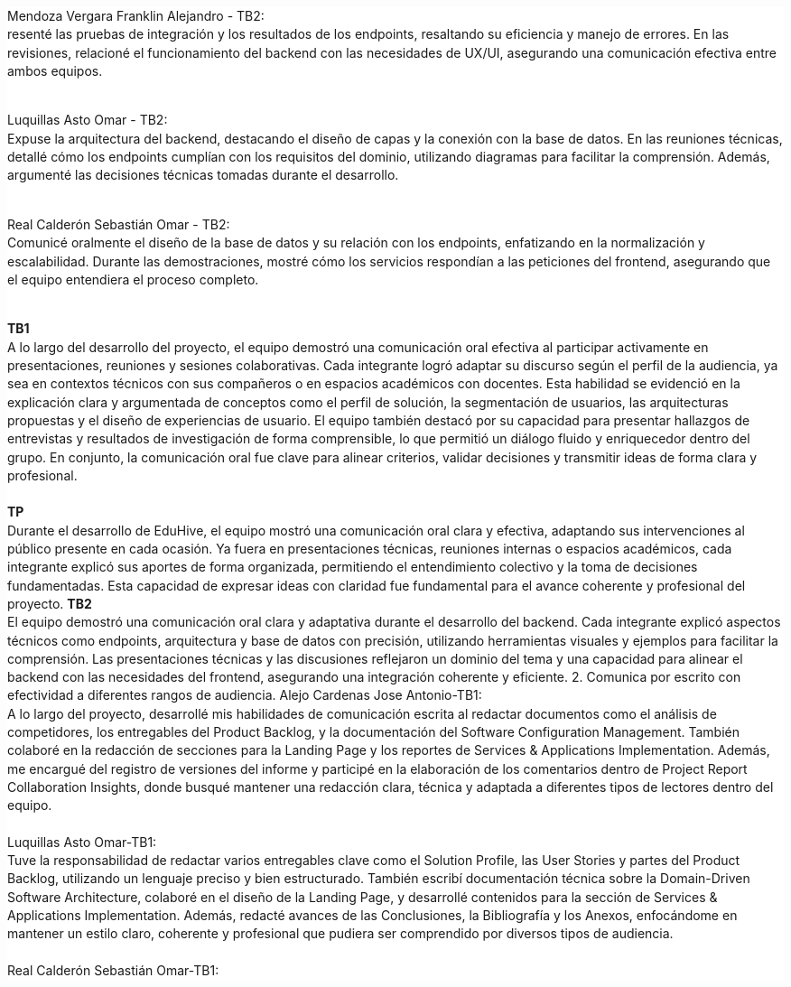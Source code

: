 Mendoza Vergara Franklin Alejandro - TB2:<br>
resenté las pruebas de integración y los resultados de los endpoints, resaltando su eficiencia y manejo de errores. En las revisiones, relacioné el funcionamiento del backend con las necesidades de UX/UI, asegurando una comunicación efectiva entre ambos equipos.<br><br>

Luquillas Asto Omar - TB2:<br>
Expuse la arquitectura del backend, destacando el diseño de capas y la conexión con la base de datos. En las reuniones técnicas, detallé cómo los endpoints cumplían con los requisitos del dominio, utilizando diagramas para facilitar la comprensión. Además, argumenté las decisiones técnicas tomadas durante el desarrollo.<br><br>

Real Calderón Sebastián Omar - TB2:<br>
Comunicé oralmente el diseño de la base de datos y su relación con los endpoints, enfatizando en la normalización y escalabilidad. Durante las demostraciones, mostré cómo los servicios respondían a las peticiones del frontend, asegurando que el equipo entendiera el proceso completo.

<br>
      </td>
      <td>
      <strong>TB1</strong><br>
        A lo largo del desarrollo del proyecto, el equipo demostró una comunicación oral efectiva al participar activamente en presentaciones, reuniones y sesiones colaborativas. Cada integrante logró adaptar su discurso según el perfil de la audiencia, ya sea en contextos técnicos con sus compañeros o en espacios académicos con docentes. Esta habilidad se evidenció en la explicación clara y argumentada de conceptos como el perfil de solución, la segmentación de usuarios, las arquitecturas propuestas y el diseño de experiencias de usuario. El equipo también destacó por su capacidad para presentar hallazgos de entrevistas y resultados de investigación de forma comprensible, lo que permitió un diálogo fluido y enriquecedor dentro del grupo. En conjunto, la comunicación oral fue clave para alinear criterios, validar decisiones y transmitir ideas de forma clara y profesional.<br><br>
        <strong>TP</strong><br>
        Durante el desarrollo de EduHive, el equipo mostró una comunicación oral clara y efectiva, adaptando sus intervenciones al público presente en cada ocasión. Ya fuera en presentaciones técnicas, reuniones internas o espacios académicos, cada integrante explicó sus aportes de forma organizada, permitiendo el entendimiento colectivo y la toma de decisiones fundamentadas. Esta capacidad de expresar ideas con claridad fue fundamental para el avance coherente y profesional del proyecto.
	<strong>TB2</strong><br>
    El equipo demostró una comunicación oral clara y adaptativa durante el desarrollo del backend. Cada integrante explicó aspectos técnicos como endpoints, arquitectura y base de datos con precisión, utilizando herramientas visuales y ejemplos para facilitar la comprensión. Las presentaciones técnicas y las discusiones reflejaron un dominio del tema y una capacidad para alinear el backend con las necesidades del frontend, asegurando una integración coherente y eficiente.
      </td>
    </tr>
    <tr>
      <td>2. Comunica por escrito con efectividad a diferentes rangos de audiencia. </td>
      <td>
Alejo Cardenas Jose Antonio-TB1:<br>
A lo largo del proyecto, desarrollé mis habilidades de comunicación escrita al redactar documentos como el análisis de competidores, los entregables del Product Backlog, y la documentación del Software Configuration Management. También colaboré en la redacción de secciones para la Landing Page y los reportes de Services & Applications Implementation. Además, me encargué del registro de versiones del informe y participé en la elaboración de los comentarios dentro de Project Report Collaboration Insights, donde busqué mantener una redacción clara, técnica y adaptada a diferentes tipos de lectores dentro del equipo.
<br><br>  
Luquillas Asto Omar-TB1:<br>
Tuve la responsabilidad de redactar varios entregables clave como el Solution Profile, las User Stories y partes del Product Backlog, utilizando un lenguaje preciso y bien estructurado. También escribí documentación técnica sobre la Domain-Driven Software Architecture, colaboré en el diseño de la Landing Page, y desarrollé contenidos para la sección de Services & Applications Implementation. Además, redacté avances de las Conclusiones, la Bibliografía y los Anexos, enfocándome en mantener un estilo claro, coherente y profesional que pudiera ser comprendido por diversos tipos de audiencia.
<br><br> 
Real Calderón Sebastián Omar-TB1:<br>
